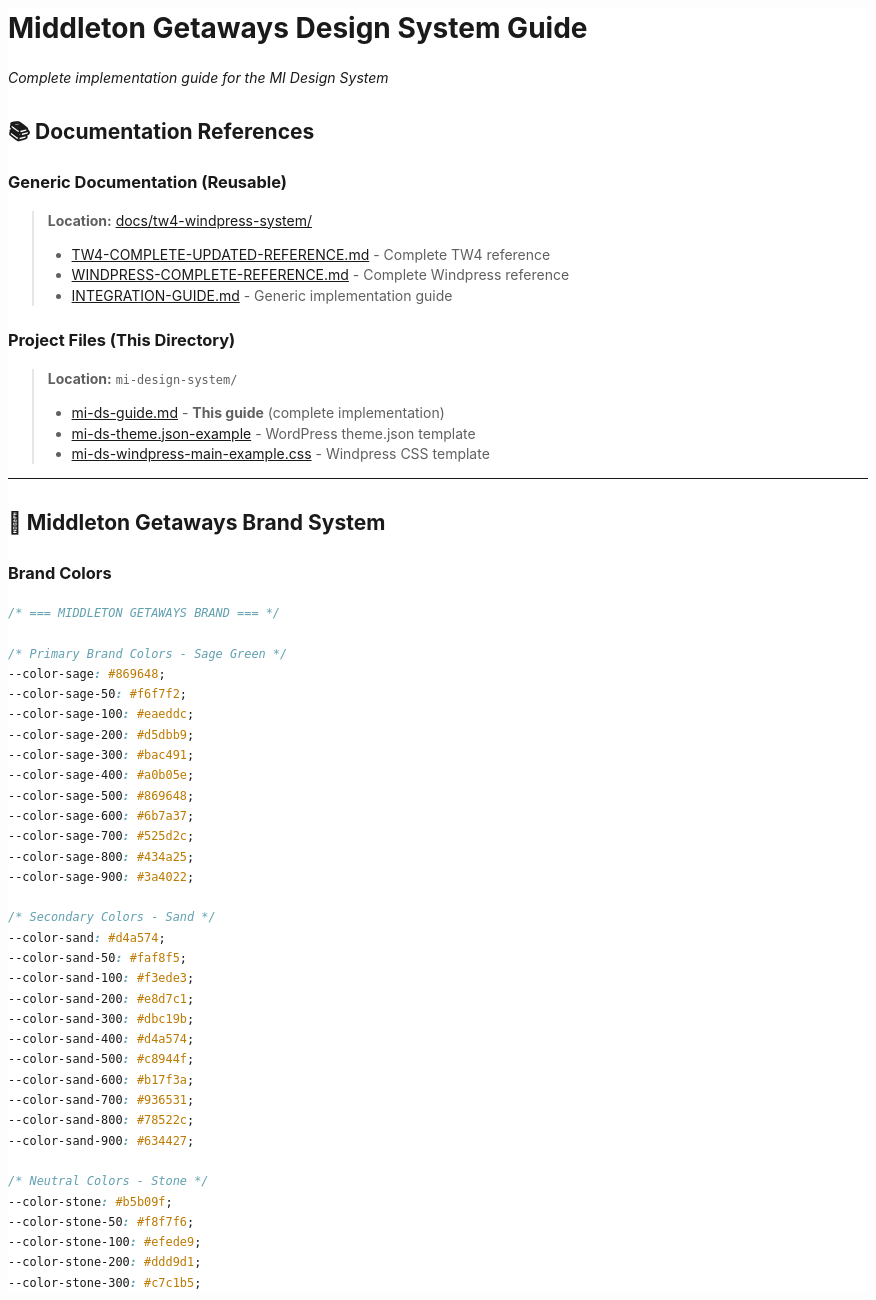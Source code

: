 # Middleton Getaways Design System Guide
*Complete implementation guide for the MI Design System*

## 📚 Documentation References

### Generic Documentation (Reusable)
> **Location:** [docs/tw4-windpress-system/](../../../../../docs/tw4-windpress-system/)
> - [TW4-COMPLETE-UPDATED-REFERENCE.md](../../../../../docs/tw4-windpress-system/TW4-COMPLETE-UPDATED-REFERENCE.md) - Complete TW4 reference
> - [WINDPRESS-COMPLETE-REFERENCE.md](../../../../../docs/tw4-windpress-system/WINDPRESS-COMPLETE-REFERENCE.md) - Complete Windpress reference  
> - [INTEGRATION-GUIDE.md](../../../../../docs/tw4-windpress-system/INTEGRATION-GUIDE.md) - Generic implementation guide

### Project Files (This Directory)
> **Location:** `mi-design-system/`
> - [mi-ds-guide.md](./mi-ds-guide.md) - **This guide** (complete implementation)
> - [mi-ds-theme.json-example](./mi-ds-theme.json-example) - WordPress theme.json template
> - [mi-ds-windpress-main-example.css](./mi-ds-windpress-main-example.css) - Windpress CSS template

---

## 🎨 Middleton Getaways Brand System

### Brand Colors
```css
/* === MIDDLETON GETAWAYS BRAND === */

/* Primary Brand Colors - Sage Green */
--color-sage: #869648;
--color-sage-50: #f6f7f2;
--color-sage-100: #eaeddc;
--color-sage-200: #d5dbb9;
--color-sage-300: #bac491;
--color-sage-400: #a0b05e;
--color-sage-500: #869648;
--color-sage-600: #6b7a37;
--color-sage-700: #525d2c;
--color-sage-800: #434a25;
--color-sage-900: #3a4022;

/* Secondary Colors - Sand */
--color-sand: #d4a574;
--color-sand-50: #faf8f5;
--color-sand-100: #f3ede3;
--color-sand-200: #e8d7c1;
--color-sand-300: #dbc19b;
--color-sand-400: #d4a574;
--color-sand-500: #c8944f;
--color-sand-600: #b17f3a;
--color-sand-700: #936531;
--color-sand-800: #78522c;
--color-sand-900: #634427;

/* Neutral Colors - Stone */
--color-stone: #b5b09f;
--color-stone-50: #f8f7f6;
--color-stone-100: #efede9;
--color-stone-200: #ddd9d1;
--color-stone-300: #c7c1b5;
```